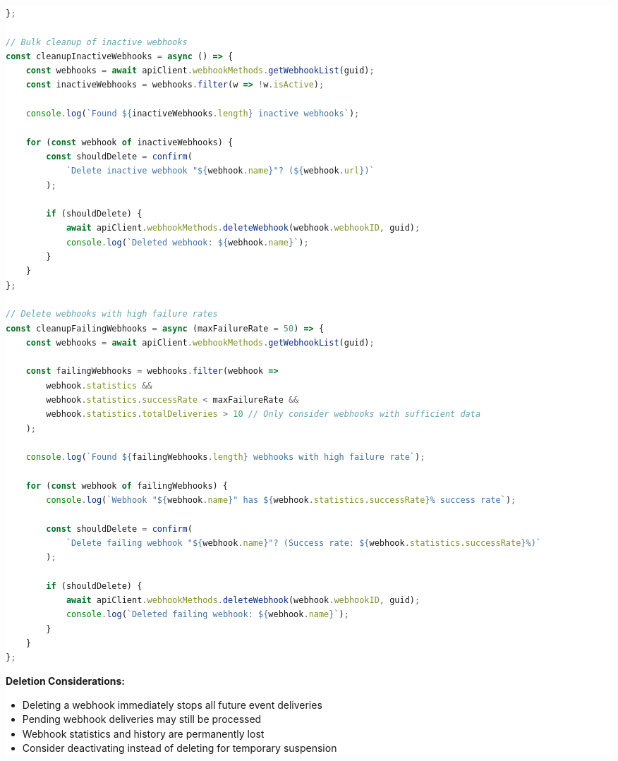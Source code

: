 ```typescript
};

// Bulk cleanup of inactive webhooks
const cleanupInactiveWebhooks = async () => {
    const webhooks = await apiClient.webhookMethods.getWebhookList(guid);
    const inactiveWebhooks = webhooks.filter(w => !w.isActive);
    
    console.log(`Found ${inactiveWebhooks.length} inactive webhooks`);
    
    for (const webhook of inactiveWebhooks) {
        const shouldDelete = confirm(
            `Delete inactive webhook "${webhook.name}"? (${webhook.url})`
        );
        
        if (shouldDelete) {
            await apiClient.webhookMethods.deleteWebhook(webhook.webhookID, guid);
            console.log(`Deleted webhook: ${webhook.name}`);
        }
    }
};

// Delete webhooks with high failure rates
const cleanupFailingWebhooks = async (maxFailureRate = 50) => {
    const webhooks = await apiClient.webhookMethods.getWebhookList(guid);
    
    const failingWebhooks = webhooks.filter(webhook => 
        webhook.statistics && 
        webhook.statistics.successRate < maxFailureRate &&
        webhook.statistics.totalDeliveries > 10 // Only consider webhooks with sufficient data
    );
    
    console.log(`Found ${failingWebhooks.length} webhooks with high failure rate`);
    
    for (const webhook of failingWebhooks) {
        console.log(`Webhook "${webhook.name}" has ${webhook.statistics.successRate}% success rate`);
        
        const shouldDelete = confirm(
            `Delete failing webhook "${webhook.name}"? (Success rate: ${webhook.statistics.successRate}%)`
        );
        
        if (shouldDelete) {
            await apiClient.webhookMethods.deleteWebhook(webhook.webhookID, guid);
            console.log(`Deleted failing webhook: ${webhook.name}`);
        }
    }
};
```

**Deletion Considerations:**
- Deleting a webhook immediately stops all future event deliveries
- Pending webhook deliveries may still be processed
- Webhook statistics and history are permanently lost
- Consider deactivating instead of deleting for temporary suspension
